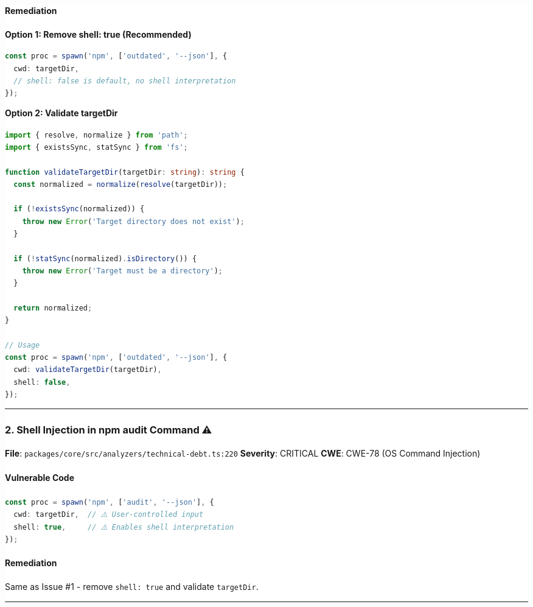 #### Remediation
**Option 1: Remove shell: true (Recommended)**
```typescript
const proc = spawn('npm', ['outdated', '--json'], {
  cwd: targetDir,
  // shell: false is default, no shell interpretation
});
```

**Option 2: Validate targetDir**
```typescript
import { resolve, normalize } from 'path';
import { existsSync, statSync } from 'fs';

function validateTargetDir(targetDir: string): string {
  const normalized = normalize(resolve(targetDir));

  if (!existsSync(normalized)) {
    throw new Error('Target directory does not exist');
  }

  if (!statSync(normalized).isDirectory()) {
    throw new Error('Target must be a directory');
  }

  return normalized;
}

// Usage
const proc = spawn('npm', ['outdated', '--json'], {
  cwd: validateTargetDir(targetDir),
  shell: false,
});
```

---

### 2. Shell Injection in npm audit Command ⚠️

**File**: `packages/core/src/analyzers/technical-debt.ts:220`
**Severity**: CRITICAL
**CWE**: CWE-78 (OS Command Injection)

#### Vulnerable Code
```typescript
const proc = spawn('npm', ['audit', '--json'], {
  cwd: targetDir,  // ⚠️ User-controlled input
  shell: true,     // ⚠️ Enables shell interpretation
});
```

#### Remediation
Same as Issue #1 - remove `shell: true` and validate `targetDir`.

---